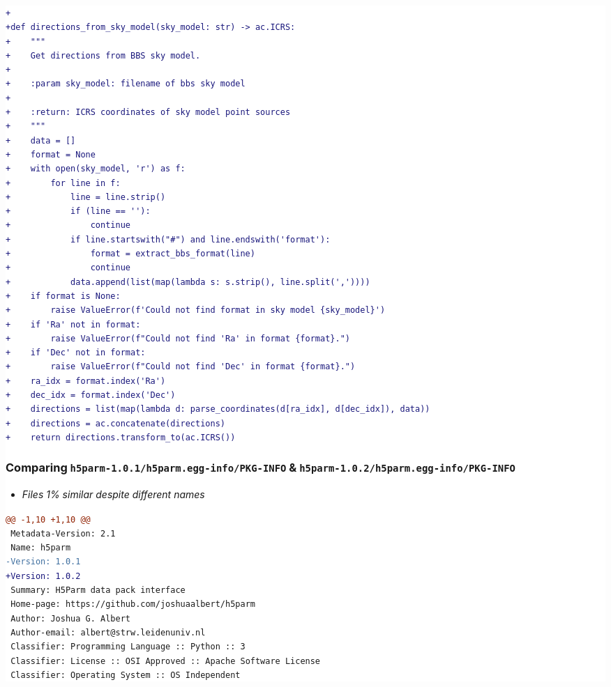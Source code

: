 ```diff
+
+def directions_from_sky_model(sky_model: str) -> ac.ICRS:
+    """
+    Get directions from BBS sky model.
+
+    :param sky_model: filename of bbs sky model
+
+    :return: ICRS coordinates of sky model point sources
+    """
+    data = []
+    format = None
+    with open(sky_model, 'r') as f:
+        for line in f:
+            line = line.strip()
+            if (line == ''):
+                continue
+            if line.startswith("#") and line.endswith('format'):
+                format = extract_bbs_format(line)
+                continue
+            data.append(list(map(lambda s: s.strip(), line.split(','))))
+    if format is None:
+        raise ValueError(f'Could not find format in sky model {sky_model}')
+    if 'Ra' not in format:
+        raise ValueError(f"Could not find 'Ra' in format {format}.")
+    if 'Dec' not in format:
+        raise ValueError(f"Could not find 'Dec' in format {format}.")
+    ra_idx = format.index('Ra')
+    dec_idx = format.index('Dec')
+    directions = list(map(lambda d: parse_coordinates(d[ra_idx], d[dec_idx]), data))
+    directions = ac.concatenate(directions)
+    return directions.transform_to(ac.ICRS())
```

### Comparing `h5parm-1.0.1/h5parm.egg-info/PKG-INFO` & `h5parm-1.0.2/h5parm.egg-info/PKG-INFO`

 * *Files 1% similar despite different names*

```diff
@@ -1,10 +1,10 @@
 Metadata-Version: 2.1
 Name: h5parm
-Version: 1.0.1
+Version: 1.0.2
 Summary: H5Parm data pack interface
 Home-page: https://github.com/joshuaalbert/h5parm
 Author: Joshua G. Albert
 Author-email: albert@strw.leidenuniv.nl
 Classifier: Programming Language :: Python :: 3
 Classifier: License :: OSI Approved :: Apache Software License
 Classifier: Operating System :: OS Independent
```
